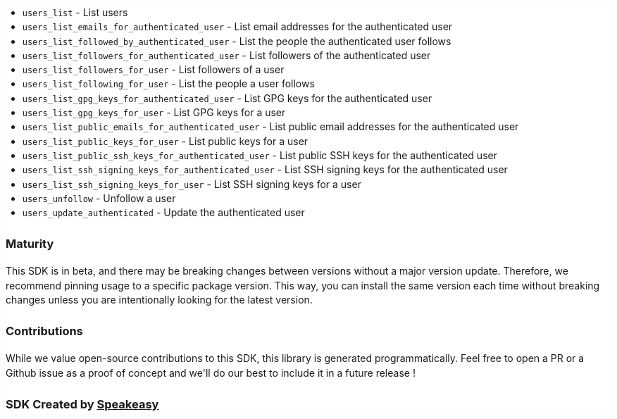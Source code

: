 * `users_list` - List users
* `users_list_emails_for_authenticated_user` - List email addresses for the authenticated user
* `users_list_followed_by_authenticated_user` - List the people the authenticated user follows
* `users_list_followers_for_authenticated_user` - List followers of the authenticated user
* `users_list_followers_for_user` - List followers of a user
* `users_list_following_for_user` - List the people a user follows
* `users_list_gpg_keys_for_authenticated_user` - List GPG keys for the authenticated user
* `users_list_gpg_keys_for_user` - List GPG keys for a user
* `users_list_public_emails_for_authenticated_user` - List public email addresses for the authenticated user
* `users_list_public_keys_for_user` - List public keys for a user
* `users_list_public_ssh_keys_for_authenticated_user` - List public SSH keys for the authenticated user
* `users_list_ssh_signing_keys_for_authenticated_user` - List SSH signing keys for the authenticated user
* `users_list_ssh_signing_keys_for_user` - List SSH signing keys for a user
* `users_unfollow` - Unfollow a user
* `users_update_authenticated` - Update the authenticated user


### Maturity

This SDK is in beta, and there may be breaking changes between versions without a major version update. Therefore, we recommend pinning usage
to a specific package version. This way, you can install the same version each time without breaking changes unless you are intentionally
looking for the latest version.

### Contributions

While we value open-source contributions to this SDK, this library is generated programmatically.
Feel free to open a PR or a Github issue as a proof of concept and we'll do our best to include it in a future release !

### SDK Created by [Speakeasy](https://docs.speakeasyapi.dev/docs/using-speakeasy/client-sdks)
